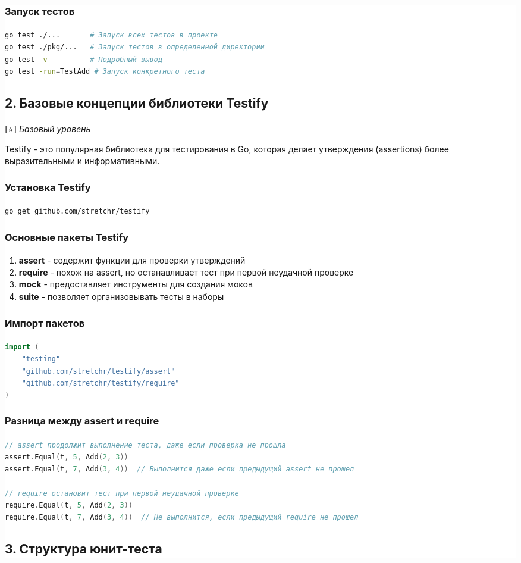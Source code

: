 ### Запуск тестов

```bash
go test ./...       # Запуск всех тестов в проекте
go test ./pkg/...   # Запуск тестов в определенной директории
go test -v          # Подробный вывод
go test -run=TestAdd # Запуск конкретного теста
```

## 2. Базовые концепции библиотеки Testify

[⭐] _Базовый уровень_

Testify - это популярная библиотека для тестирования в Go, которая делает утверждения (assertions) более выразительными и информативными.

### Установка Testify

```bash
go get github.com/stretchr/testify
```

### Основные пакеты Testify

1. **assert** - содержит функции для проверки утверждений
2. **require** - похож на assert, но останавливает тест при первой неудачной проверке
3. **mock** - предоставляет инструменты для создания моков
4. **suite** - позволяет организовывать тесты в наборы

### Импорт пакетов

```go
import (
    "testing"
    "github.com/stretchr/testify/assert"
    "github.com/stretchr/testify/require"
)
```

### Разница между assert и require

```go
// assert продолжит выполнение теста, даже если проверка не прошла
assert.Equal(t, 5, Add(2, 3))
assert.Equal(t, 7, Add(3, 4))  // Выполнится даже если предыдущий assert не прошел

// require остановит тест при первой неудачной проверке
require.Equal(t, 5, Add(2, 3))
require.Equal(t, 7, Add(3, 4))  // Не выполнится, если предыдущий require не прошел
```

## 3. Структура юнит-теста
